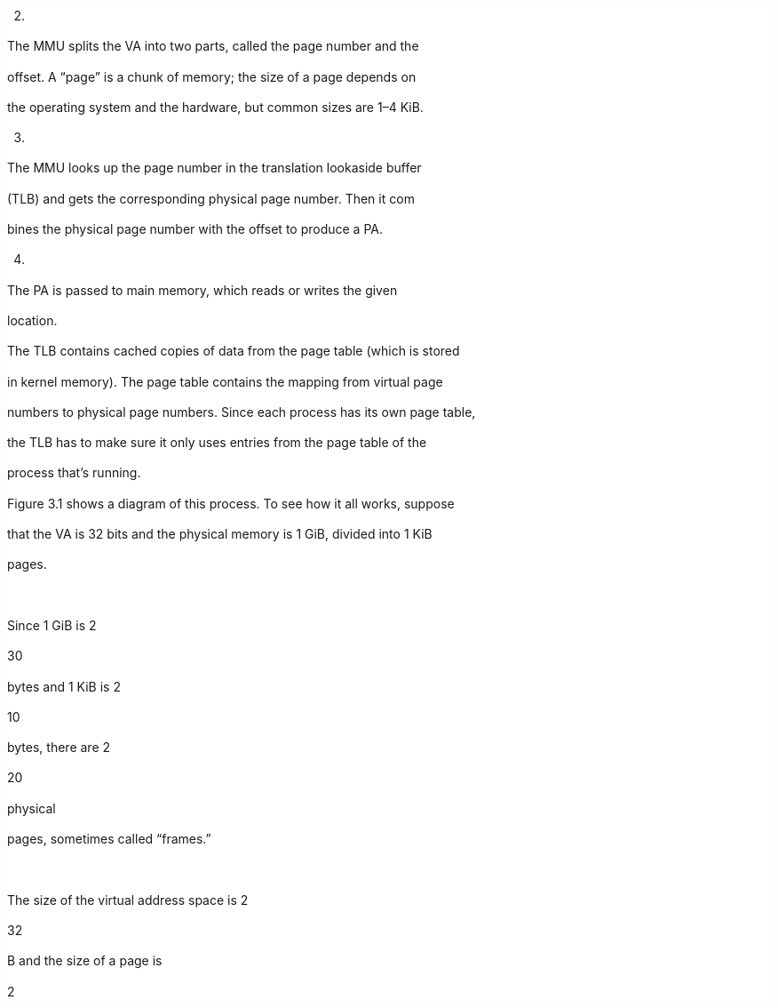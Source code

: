 2.

The MMU splits the VA into two parts, called the page number and the

offset. A “page” is a chunk of memory; the size of a page depends on

the operating system and the hardware, but common sizes are 1–4 KiB.

3.

The MMU looks up the page number in the translation lookaside buffer

(TLB) and gets the corresponding physical page number. Then it com

bines the physical page number with the offset to produce a PA.

4.

The PA is passed to main memory, which reads or writes the given

location.

The TLB contains cached copies of data from the page table (which is stored

in kernel memory). The page table contains the mapping from virtual page

numbers to physical page numbers. Since each process has its own page table,

the TLB has to make sure it only uses entries from the page table of the

process that’s running.

Figure 3.1 shows a diagram of this process. To see how it all works, suppose

that the VA is 32 bits and the physical memory is 1 GiB, divided into 1 KiB

pages.



Since 1 GiB is 2

30

bytes and 1 KiB is 2

10

bytes, there are 2

20

physical

pages, sometimes called “frames.”



The size of the virtual address space is 2

32

B and the size of a page is

2
